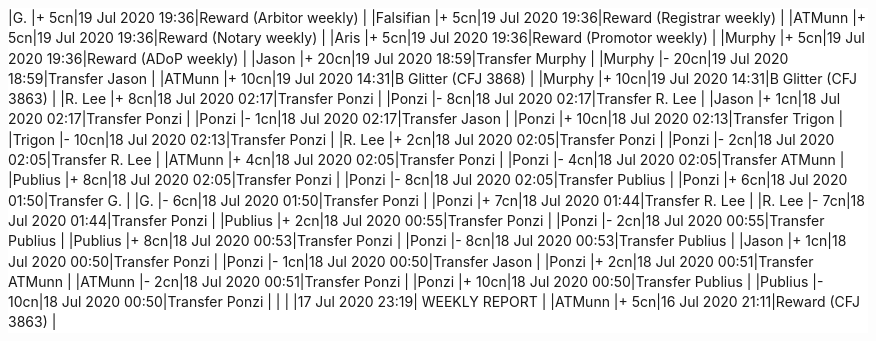 |G.        |+   5cn|19 Jul 2020 19:36|Reward (Arbitor weekly)          |
|Falsifian |+   5cn|19 Jul 2020 19:36|Reward (Registrar weekly)        |
|ATMunn    |+   5cn|19 Jul 2020 19:36|Reward (Notary weekly)           |
|Aris      |+   5cn|19 Jul 2020 19:36|Reward (Promotor weekly)         |
|Murphy    |+   5cn|19 Jul 2020 19:36|Reward (ADoP weekly)             |
|Jason     |+  20cn|19 Jul 2020 18:59|Transfer Murphy                  |
|Murphy    |-  20cn|19 Jul 2020 18:59|Transfer Jason                   |
|ATMunn    |+  10cn|19 Jul 2020 14:31|B Glitter (CFJ 3868)             |
|Murphy    |+  10cn|19 Jul 2020 14:31|B Glitter (CFJ 3863)             |
|R. Lee    |+   8cn|18 Jul 2020 02:17|Transfer Ponzi                   |
|Ponzi     |-   8cn|18 Jul 2020 02:17|Transfer R. Lee                  |
|Jason     |+   1cn|18 Jul 2020 02:17|Transfer Ponzi                   |
|Ponzi     |-   1cn|18 Jul 2020 02:17|Transfer Jason                   |
|Ponzi     |+  10cn|18 Jul 2020 02:13|Transfer Trigon                  |
|Trigon    |-  10cn|18 Jul 2020 02:13|Transfer Ponzi                   |
|R. Lee    |+   2cn|18 Jul 2020 02:05|Transfer Ponzi                   |
|Ponzi     |-   2cn|18 Jul 2020 02:05|Transfer R. Lee                  |
|ATMunn    |+   4cn|18 Jul 2020 02:05|Transfer Ponzi                   |
|Ponzi     |-   4cn|18 Jul 2020 02:05|Transfer ATMunn                  |
|Publius   |+   8cn|18 Jul 2020 02:05|Transfer Ponzi                   |
|Ponzi     |-   8cn|18 Jul 2020 02:05|Transfer Publius                 |
|Ponzi     |+   6cn|18 Jul 2020 01:50|Transfer G.                      |
|G.        |-   6cn|18 Jul 2020 01:50|Transfer Ponzi                   |
|Ponzi     |+   7cn|18 Jul 2020 01:44|Transfer R. Lee                  |
|R. Lee    |-   7cn|18 Jul 2020 01:44|Transfer Ponzi                   |
|Publius   |+   2cn|18 Jul 2020 00:55|Transfer Ponzi                   |
|Ponzi     |-   2cn|18 Jul 2020 00:55|Transfer Publius                 |
|Publius   |+   8cn|18 Jul 2020 00:53|Transfer Ponzi                   |
|Ponzi     |-   8cn|18 Jul 2020 00:53|Transfer Publius                 |
|Jason     |+   1cn|18 Jul 2020 00:50|Transfer Ponzi                   |
|Ponzi     |-   1cn|18 Jul 2020 00:50|Transfer Jason                   |
|Ponzi     |+   2cn|18 Jul 2020 00:51|Transfer ATMunn                  |
|ATMunn    |-   2cn|18 Jul 2020 00:51|Transfer Ponzi                   |
|Ponzi     |+  10cn|18 Jul 2020 00:50|Transfer Publius                 |
|Publius   |-  10cn|18 Jul 2020 00:50|Transfer Ponzi                   |
|          |       |17 Jul 2020 23:19|   WEEKLY REPORT                 |
|ATMunn    |+   5cn|16 Jul 2020 21:11|Reward (CFJ 3863)                |